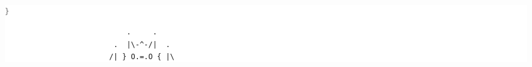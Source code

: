 ```c++
}
```



```
                            .     .
                         .  |\-^-/|  .    
                        /| } O.=.O { |\     
```


